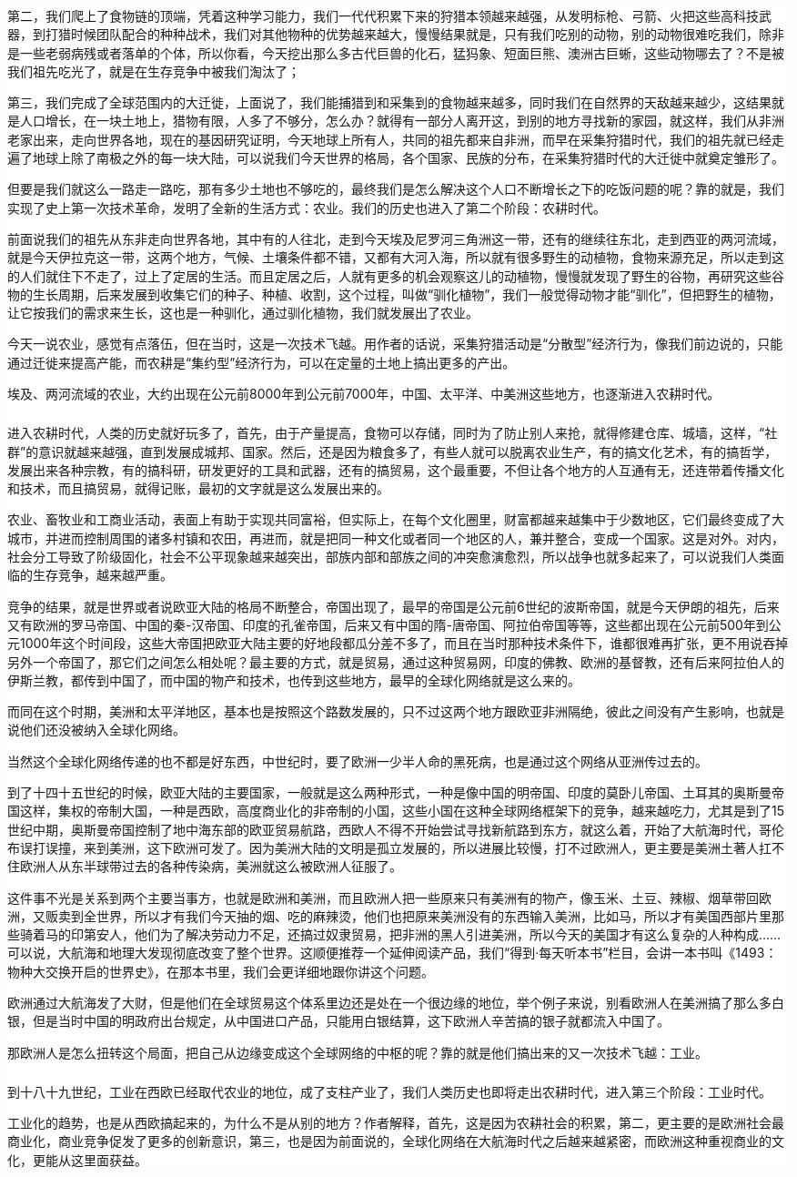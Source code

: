 第二，我们爬上了食物链的顶端，凭着这种学习能力，我们一代代积累下来的狩猎本领越来越强，从发明标枪、弓箭、火把这些高科技武器，到打猎时候团队配合的种种战术，我们对其他物种的优势越来越大，慢慢结果就是，只有我们吃别的动物，别的动物很难吃我们，除非是一些老弱病残或者落单的个体，所以你看，今天挖出那么多古代巨兽的化石，猛犸象、短面巨熊、澳洲古巨蜥，这些动物哪去了？不是被我们祖先吃光了，就是在生存竞争中被我们淘汰了；

第三，我们完成了全球范围内的大迁徙，上面说了，我们能捕猎到和采集到的食物越来越多，同时我们在自然界的天敌越来越少，这结果就是人口增长，在一块土地上，猎物有限，人多了不够分，怎么办？就得有一部分人离开这，到别的地方寻找新的家园，就这样，我们从非洲老家出来，走向世界各地，现在的基因研究证明，今天地球上所有人，共同的祖先都来自非洲，而早在采集狩猎时代，我们的祖先就已经走遍了地球上除了南极之外的每一块大陆，可以说我们今天世界的格局，各个国家、民族的分布，在采集狩猎时代的大迁徙中就奠定雏形了。

但要是我们就这么一路走一路吃，那有多少土地也不够吃的，最终我们是怎么解决这个人口不断增长之下的吃饭问题的呢？靠的就是，我们实现了史上第一次技术革命，发明了全新的生活方式：农业。我们的历史也进入了第二个阶段：农耕时代。

前面说我们的祖先从东非走向世界各地，其中有的人往北，走到今天埃及尼罗河三角洲这一带，还有的继续往东北，走到西亚的两河流域，就是今天伊拉克这一带，这两个地方，气候、土壤条件都不错，又都有大河入海，所以就有很多野生的动植物，食物来源充足，所以走到这的人们就住下不走了，过上了定居的生活。而且定居之后，人就有更多的机会观察这儿的动植物，慢慢就发现了野生的谷物，再研究这些谷物的生长周期，后来发展到收集它们的种子、种植、收割，这个过程，叫做“驯化植物”，我们一般觉得动物才能“驯化”，但把野生的植物，让它按我们的需求来生长，这也是一种驯化，通过驯化植物，我们就发展出了农业。

今天一说农业，感觉有点落伍，但在当时，这是一次技术飞越。用作者的话说，采集狩猎活动是“分散型”经济行为，像我们前边说的，只能通过迁徙来提高产能，而农耕是“集约型”经济行为，可以在定量的土地上搞出更多的产出。

埃及、两河流域的农业，大约出现在公元前8000年到公元前7000年，中国、太平洋、中美洲这些地方，也逐渐进入农耕时代。

###  



进入农耕时代，人类的历史就好玩多了，首先，由于产量提高，食物可以存储，同时为了防止别人来抢，就得修建仓库、城墙，这样，“社群”的意识就越来越强，直到发展成城邦、国家。然后，还是因为粮食多了，有些人就可以脱离农业生产，有的搞文化艺术，有的搞哲学，发展出来各种宗教，有的搞科研，研发更好的工具和武器，还有的搞贸易，这个最重要，不但让各个地方的人互通有无，还连带着传播文化和技术，而且搞贸易，就得记账，最初的文字就是这么发展出来的。

农业、畜牧业和工商业活动，表面上有助于实现共同富裕，但实际上，在每个文化圈里，财富都越来越集中于少数地区，它们最终变成了大城市，并进而控制周围的诸多村镇和农田，再进而，就是把同一种文化或者同一个地区的人，兼并整合，变成一个国家。这是对外。对内，社会分工导致了阶级固化，社会不公平现象越来越突出，部族内部和部族之间的冲突愈演愈烈，所以战争也就多起来了，可以说我们人类面临的生存竞争，越来越严重。

竞争的结果，就是世界或者说欧亚大陆的格局不断整合，帝国出现了，最早的帝国是公元前6世纪的波斯帝国，就是今天伊朗的祖先，后来又有欧洲的罗马帝国、中国的秦-汉帝国、印度的孔雀帝国，后来又有中国的隋-唐帝国、阿拉伯帝国等等，这些都出现在公元前500年到公元1000年这个时间段，这些大帝国把欧亚大陆主要的好地段都瓜分差不多了，而且在当时那种技术条件下，谁都很难再扩张，更不用说吞掉另外一个帝国了，那它们之间怎么相处呢？最主要的方式，就是贸易，通过这种贸易网，印度的佛教、欧洲的基督教，还有后来阿拉伯人的伊斯兰教，都传到中国了，而中国的物产和技术，也传到这些地方，最早的全球化网络就是这么来的。

而同在这个时期，美洲和太平洋地区，基本也是按照这个路数发展的，只不过这两个地方跟欧亚非洲隔绝，彼此之间没有产生影响，也就是说他们还没被纳入全球化网络。

当然这个全球化网络传递的也不都是好东西，中世纪时，要了欧洲一少半人命的黑死病，也是通过这个网络从亚洲传过去的。

到了十四十五世纪的时候，欧亚大陆的主要国家，一般就是这么两种形式，一种是像中国的明帝国、印度的莫卧儿帝国、土耳其的奥斯曼帝国这样，集权的帝制大国，一种是西欧，高度商业化的非帝制的小国，这些小国在这种全球网络框架下的竞争，越来越吃力，尤其是到了15世纪中期，奥斯曼帝国控制了地中海东部的欧亚贸易航路，西欧人不得不开始尝试寻找新航路到东方，就这么着，开始了大航海时代，哥伦布误打误撞，来到美洲，这下欧洲可发了。因为美洲大陆的文明是孤立发展的，所以进展比较慢，打不过欧洲人，更主要是美洲土著人扛不住欧洲人从东半球带过去的各种传染病，美洲就这么被欧洲人征服了。

这件事不光是关系到两个主要当事方，也就是欧洲和美洲，而且欧洲人把一些原来只有美洲有的物产，像玉米、土豆、辣椒、烟草带回欧洲，又贩卖到全世界，所以才有我们今天抽的烟、吃的麻辣烫，他们也把原来美洲没有的东西输入美洲，比如马，所以才有美国西部片里那些骑着马的印第安人，他们为了解决劳动力不足，还搞过奴隶贸易，把非洲的黑人引进美洲，所以今天的美国才有这么复杂的人种构成……可以说，大航海和地理大发现彻底改变了整个世界。这顺便推荐一个延伸阅读产品，我们“得到·每天听本书”栏目，会讲一本书叫《1493：物种大交换开启的世界史》，在那本书里，我们会更详细地跟你讲这个问题。

欧洲通过大航海发了大财，但是他们在全球贸易这个体系里边还是处在一个很边缘的地位，举个例子来说，别看欧洲人在美洲搞了那么多白银，但是当时中国的明政府出台规定，从中国进口产品，只能用白银结算，这下欧洲人辛苦搞的银子就都流入中国了。

那欧洲人是怎么扭转这个局面，把自己从边缘变成这个全球网络的中枢的呢？靠的就是他们搞出来的又一次技术飞越：工业。

###  



到十八十九世纪，工业在西欧已经取代农业的地位，成了支柱产业了，我们人类历史也即将走出农耕时代，进入第三个阶段：工业时代。

工业化的趋势，也是从西欧搞起来的，为什么不是从别的地方？作者解释，首先，这是因为农耕社会的积累，第二，更主要的是欧洲社会最商业化，商业竞争促发了更多的创新意识，第三，也是因为前面说的，全球化网络在大航海时代之后越来越紧密，而欧洲这种重视商业的文化，更能从这里面获益。
